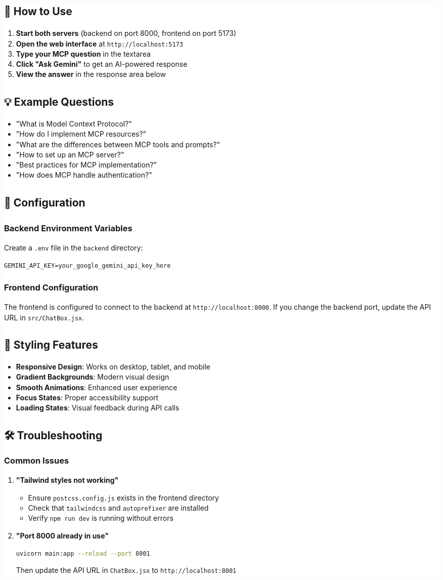## 🎯 How to Use

1. **Start both servers** (backend on port 8000, frontend on port 5173)
2. **Open the web interface** at `http://localhost:5173`
3. **Type your MCP question** in the textarea
4. **Click "Ask Gemini"** to get an AI-powered response
5. **View the answer** in the response area below

## 💡 Example Questions

- "What is Model Context Protocol?"
- "How do I implement MCP resources?"
- "What are the differences between MCP tools and prompts?"
- "How to set up an MCP server?"
- "Best practices for MCP implementation?"
- "How does MCP handle authentication?"

## 🔧 Configuration

### Backend Environment Variables

Create a `.env` file in the `backend` directory:
```env
GEMINI_API_KEY=your_google_gemini_api_key_here
```

### Frontend Configuration

The frontend is configured to connect to the backend at `http://localhost:8000`. If you change the backend port, update the API URL in `src/ChatBox.jsx`.

## 🎨 Styling Features

- **Responsive Design**: Works on desktop, tablet, and mobile
- **Gradient Backgrounds**: Modern visual design
- **Smooth Animations**: Enhanced user experience
- **Focus States**: Proper accessibility support
- **Loading States**: Visual feedback during API calls

## 🛠️ Troubleshooting

### Common Issues

1. **"Tailwind styles not working"**
   - Ensure `postcss.config.js` exists in the frontend directory
   - Check that `tailwindcss` and `autoprefixer` are installed
   - Verify `npm run dev` is running without errors

2. **"Port 8000 already in use"**
   ```bash
   uvicorn main:app --reload --port 8001
   ```
   Then update the API URL in `ChatBox.jsx` to `http://localhost:8001`
